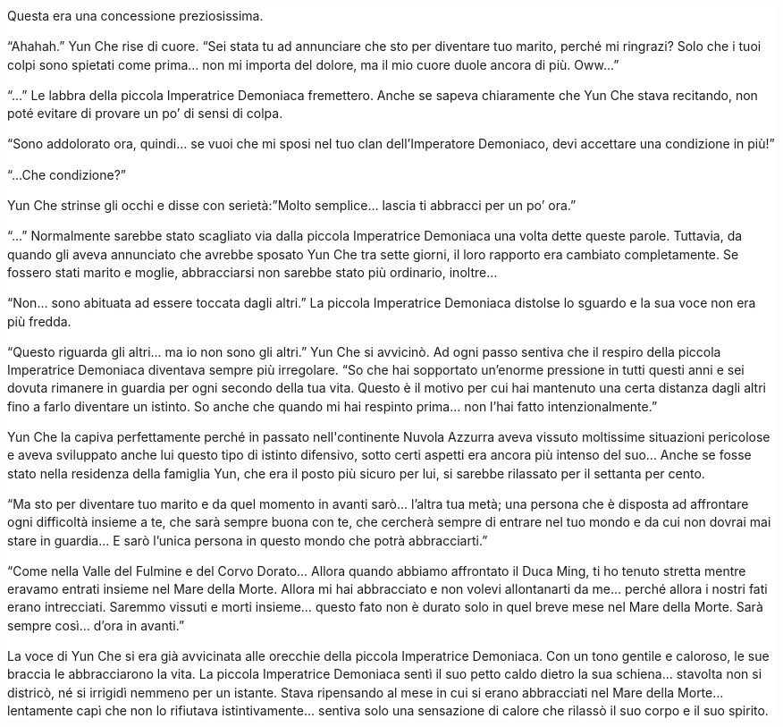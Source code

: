 
Questa era una concessione preziosissima.


“Ahahah.” Yun Che rise di cuore. “Sei stata tu ad annunciare che sto per diventare tuo marito, perché mi ringrazi? Solo che i tuoi colpi sono spietati come prima… non mi importa del dolore, ma il mio cuore duole ancora di più. Oww…”


“...” Le labbra della piccola Imperatrice Demoniaca fremettero. Anche se sapeva chiaramente che Yun Che stava recitando, non poté evitare di provare un po’ di sensi di colpa.


“Sono addolorato ora, quindi… se vuoi che mi sposi nel tuo clan dell’Imperatore Demoniaco, devi accettare una condizione in più!”


“...Che condizione?”


Yun Che strinse gli occhi e disse con serietà:”Molto semplice… lascia ti abbracci per un po’ ora.”


“...” Normalmente sarebbe stato scagliato via dalla piccola Imperatrice Demoniaca una volta dette queste parole. Tuttavia, da quando gli aveva annunciato che avrebbe sposato Yun Che tra sette giorni, il loro rapporto era cambiato completamente. Se fossero stati marito e moglie, abbracciarsi non sarebbe stato più ordinario, inoltre…


“Non… sono abituata ad essere toccata dagli altri.” La piccola Imperatrice Demoniaca distolse lo sguardo e la sua voce non era più fredda.


“Questo riguarda gli altri… ma io non sono gli altri.” Yun Che si avvicinò. Ad ogni passo sentiva che il respiro della piccola Imperatrice Demoniaca diventava sempre più irregolare.
“So che hai sopportato un’enorme pressione in tutti questi anni e sei dovuta rimanere in guardia per ogni secondo della tua vita. Questo è il motivo per cui hai mantenuto una certa distanza dagli altri fino a farlo diventare un istinto. So anche che quando mi hai respinto prima… non l’hai fatto intenzionalmente.”


Yun Che la capiva perfettamente perché in passato nell'continente Nuvola Azzurra aveva vissuto moltissime situazioni pericolose e aveva sviluppato anche lui questo tipo di istinto difensivo, sotto certi aspetti era ancora più intenso del suo… Anche se fosse stato nella residenza della famiglia Yun, che era il posto più sicuro per lui, si sarebbe rilassato per il settanta per cento.


“Ma sto per diventare tuo marito e da quel momento in avanti sarò… l’altra tua metà; una persona che è disposta ad affrontare ogni difficoltà insieme a te, che sarà sempre buona con te, che cercherà sempre di entrare nel tuo mondo e da cui non dovrai mai stare in guardia...
E sarò l’unica persona in questo mondo che potrà abbracciarti.”


“Come nella Valle del Fulmine e del Corvo Dorato… Allora quando abbiamo affrontato il Duca Ming, ti ho tenuto stretta mentre eravamo entrati insieme nel Mare della Morte. Allora mi hai abbracciato e non volevi allontanarti da me… perché allora i nostri fati erano intrecciati. Saremmo vissuti e morti insieme… questo fato non è durato solo in quel breve mese nel Mare della Morte. Sarà sempre così… d’ora in avanti.”


La voce di Yun Che si era già avvicinata alle orecchie della piccola Imperatrice Demoniaca. Con un tono gentile e caloroso, le sue braccia le abbracciarono la vita. La piccola Imperatrice Demoniaca sentì il suo petto caldo dietro la sua schiena… stavolta non si districò, né si irrigidì nemmeno per un istante.
Stava ripensando al mese in cui si erano abbracciati nel Mare della Morte… lentamente capì che non lo rifiutava istintivamente… sentiva solo una sensazione di calore che rilassò il suo corpo e il suo spirito.
